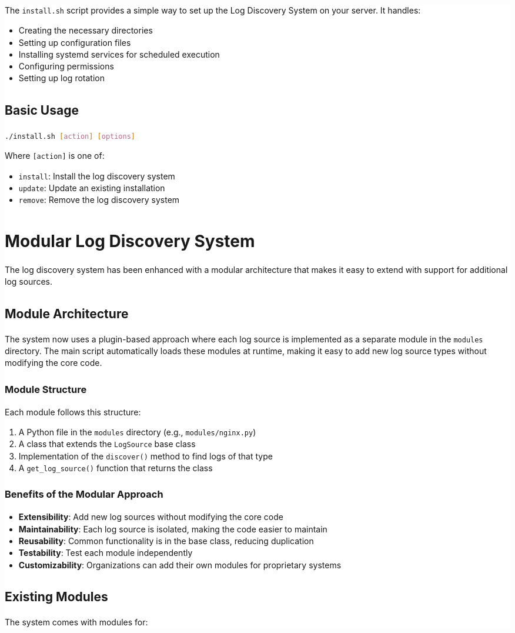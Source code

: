 The `install.sh` script provides a simple way to set up the Log Discovery System on your server. It handles:

- Creating the necessary directories
- Setting up configuration files
- Installing systemd services for scheduled execution
- Configuring permissions
- Setting up log rotation

## Basic Usage

```bash
./install.sh [action] [options]
```

Where `[action]` is one of:
- `install`: Install the log discovery system
- `update`: Update an existing installation
- `remove`: Remove the log discovery system


# Modular Log Discovery System

The log discovery system has been enhanced with a modular architecture that makes it easy to extend with support for additional log sources.

## Module Architecture

The system now uses a plugin-based approach where each log source is implemented as a separate module in the `modules` directory. The main script automatically loads these modules at runtime, making it easy to add new log source types without modifying the core code.

### Module Structure

Each module follows this structure:

1. A Python file in the `modules` directory (e.g., `modules/nginx.py`)
2. A class that extends the `LogSource` base class
3. Implementation of the `discover()` method to find logs of that type
4. A `get_log_source()` function that returns the class

### Benefits of the Modular Approach

- **Extensibility**: Add new log sources without modifying the core code
- **Maintainability**: Each log source is isolated, making the code easier to maintain
- **Reusability**: Common functionality is in the base class, reducing duplication
- **Testability**: Test each module independently
- **Customizability**: Organizations can add their own modules for proprietary systems

## Existing Modules

The system comes with modules for:
